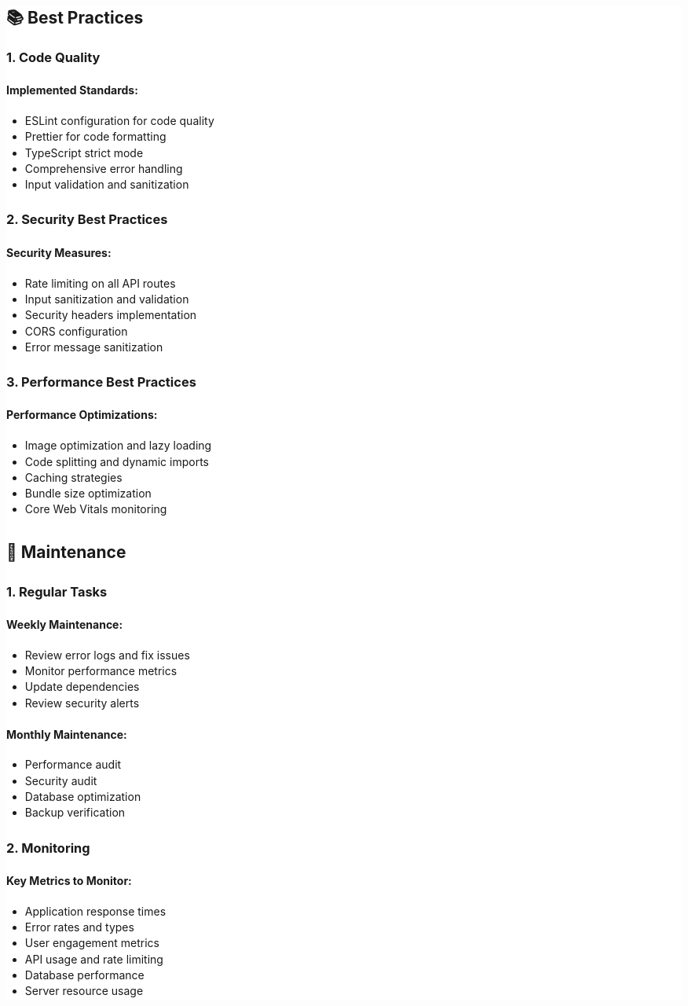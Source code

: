 ## 📚 Best Practices

### 1. Code Quality

#### Implemented Standards:
- ESLint configuration for code quality
- Prettier for code formatting
- TypeScript strict mode
- Comprehensive error handling
- Input validation and sanitization

### 2. Security Best Practices

#### Security Measures:
- Rate limiting on all API routes
- Input sanitization and validation
- Security headers implementation
- CORS configuration
- Error message sanitization

### 3. Performance Best Practices

#### Performance Optimizations:
- Image optimization and lazy loading
- Code splitting and dynamic imports
- Caching strategies
- Bundle size optimization
- Core Web Vitals monitoring

## 🔄 Maintenance

### 1. Regular Tasks

#### Weekly Maintenance:
- Review error logs and fix issues
- Monitor performance metrics
- Update dependencies
- Review security alerts

#### Monthly Maintenance:
- Performance audit
- Security audit
- Database optimization
- Backup verification

### 2. Monitoring

#### Key Metrics to Monitor:
- Application response times
- Error rates and types
- User engagement metrics
- API usage and rate limiting
- Database performance
- Server resource usage
